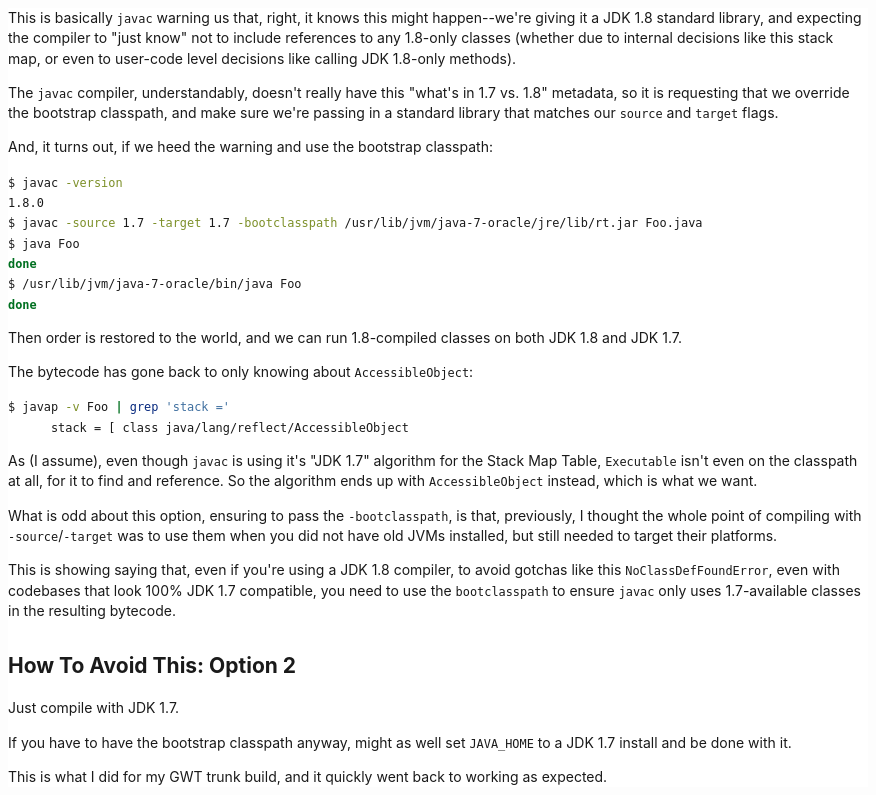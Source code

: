 This is basically `javac` warning us that, right, it knows this might happen--we're giving it a JDK 1.8 standard library, and expecting the compiler to "just know" not to include references to any 1.8-only classes (whether due to internal decisions like this stack map, or even to user-code level decisions like calling JDK 1.8-only methods).

The `javac` compiler, understandably, doesn't really have this "what's in 1.7 vs. 1.8" metadata, so it is requesting that we override the bootstrap classpath, and make sure we're passing in a standard library that matches our `source` and `target` flags.

And, it turns out, if we heed the warning and use the bootstrap classpath:

```bash
$ javac -version
1.8.0
$ javac -source 1.7 -target 1.7 -bootclasspath /usr/lib/jvm/java-7-oracle/jre/lib/rt.jar Foo.java 
$ java Foo
done
$ /usr/lib/jvm/java-7-oracle/bin/java Foo
done
```

Then order is restored to the world, and we can run 1.8-compiled classes on both JDK 1.8 and JDK 1.7.

The bytecode has gone back to only knowing about `AccessibleObject`:

```bash
$ javap -v Foo | grep 'stack ='
      stack = [ class java/lang/reflect/AccessibleObject 
```

As (I assume), even though `javac` is using it's "JDK 1.7" algorithm for the Stack Map Table, `Executable` isn't even on the classpath at all, for it to find and reference. So the algorithm ends up with `AccessibleObject` instead, which is what we want.

What is odd about this option, ensuring to pass the `-bootclasspath`, is that, previously, I thought the whole point of compiling with `-source`/`-target` was to use them when you did not have old JVMs installed, but still needed to target their platforms.

This is showing saying that, even if you're using a JDK 1.8 compiler, to avoid gotchas like this `NoClassDefFoundError`, even with codebases that look 100% JDK 1.7 compatible, you need to use the `bootclasspath` to ensure `javac` only uses 1.7-available classes in the resulting bytecode.

How To Avoid This: Option 2
---------------------------

Just compile with JDK 1.7.

If you have to have the bootstrap classpath anyway, might as well set `JAVA_HOME` to a JDK 1.7 install and be done with it.

This is what I did for my GWT trunk build, and it quickly went back to working as expected.


